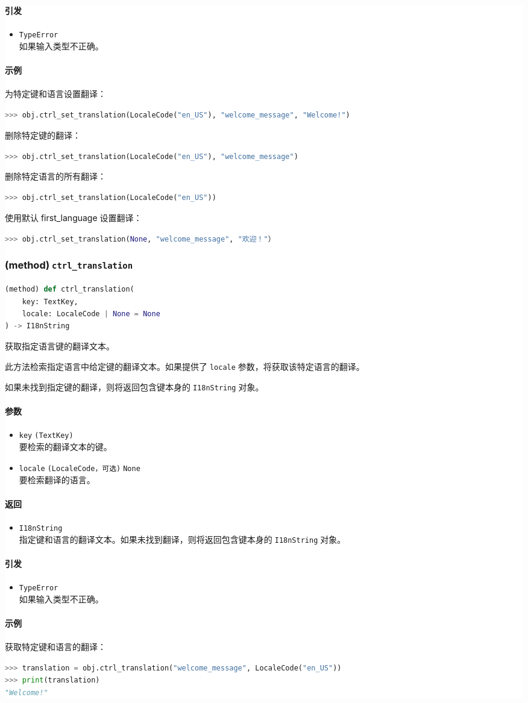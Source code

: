 #### 引发
- `TypeError`\
  如果输入类型不正确。

#### 示例
为特定键和语言设置翻译：
```Python
>>> obj.ctrl_set_translation(LocaleCode("en_US"), "welcome_message", "Welcome!")
```

删除特定键的翻译：
```Python
>>> obj.ctrl_set_translation(LocaleCode("en_US"), "welcome_message")
```

删除特定语言的所有翻译：
```Python
>>> obj.ctrl_set_translation(LocaleCode("en_US"))
```

使用默认 first_language 设置翻译：
```Python
>>> obj.ctrl_set_translation(None, "welcome_message", "欢迎！"）
```

### (method) `ctrl_translation`
```Python
(method) def ctrl_translation(
    key: TextKey,
    locale: LocaleCode | None = None
) -> I18nString
```
获取指定语言键的翻译文本。

此方法检索指定语言中给定键的翻译文本。如果提供了 `locale` 参数，将获取该特定语言的翻译。

如果未找到指定键的翻译，则将返回包含键本身的 `I18nString` 对象。

#### 参数
- `key` `(TextKey)`\
  要检索的翻译文本的键。

- `locale` `(LocaleCode，可选)` `None`\
  要检索翻译的语言。

#### 返回
- `I18nString`\
  指定键和语言的翻译文本。如果未找到翻译，则将返回包含键本身的 `I18nString` 对象。

#### 引发
- `TypeError`\
  如果输入类型不正确。

#### 示例
获取特定键和语言的翻译：
```Python
>>> translation = obj.ctrl_translation("welcome_message", LocaleCode("en_US"))
>>> print(translation)
"Welcome!"
```
